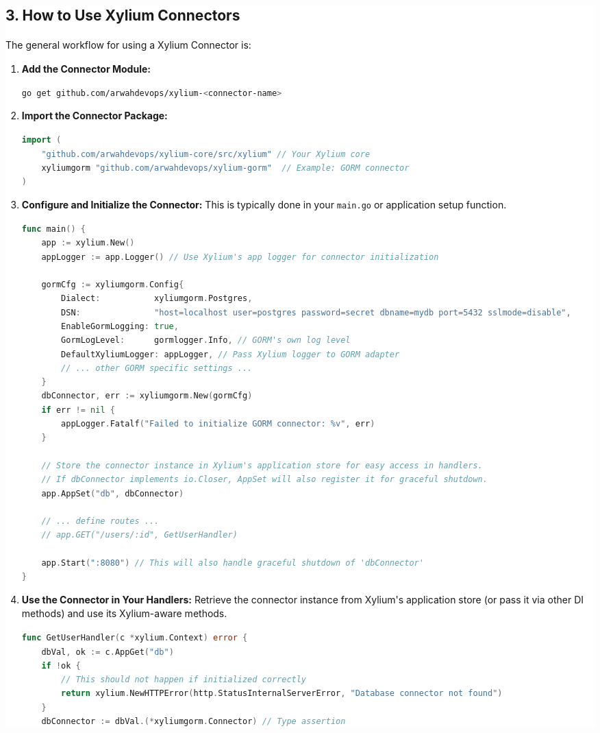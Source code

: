 ## 3. How to Use Xylium Connectors

The general workflow for using a Xylium Connector is:

1.  **Add the Connector Module:**
    ```bash
    go get github.com/arwahdevops/xylium-<connector-name>
    ```

2.  **Import the Connector Package:**
    ```go
    import (
        "github.com/arwahdevops/xylium-core/src/xylium" // Your Xylium core
        xyliumgorm "github.com/arwahdevops/xylium-gorm"  // Example: GORM connector
    )
    ```

3.  **Configure and Initialize the Connector:**
    This is typically done in your `main.go` or application setup function.
    ```go
    func main() {
        app := xylium.New()
        appLogger := app.Logger() // Use Xylium's app logger for connector initialization

        gormCfg := xyliumgorm.Config{
            Dialect:           xyliumgorm.Postgres,
            DSN:               "host=localhost user=postgres password=secret dbname=mydb port=5432 sslmode=disable",
            EnableGormLogging: true,
            GormLogLevel:      gormlogger.Info, // GORM's own log level
            DefaultXyliumLogger: appLogger, // Pass Xylium logger to GORM adapter
            // ... other GORM specific settings ...
        }
        dbConnector, err := xyliumgorm.New(gormCfg)
        if err != nil {
            appLogger.Fatalf("Failed to initialize GORM connector: %v", err)
        }

        // Store the connector instance in Xylium's application store for easy access in handlers.
        // If dbConnector implements io.Closer, AppSet will also register it for graceful shutdown.
        app.AppSet("db", dbConnector)

        // ... define routes ...
        // app.GET("/users/:id", GetUserHandler)

        app.Start(":8080") // This will also handle graceful shutdown of 'dbConnector'
    }
    ```

4.  **Use the Connector in Your Handlers:**
    Retrieve the connector instance from Xylium's application store (or pass it via other DI methods) and use its Xylium-aware methods.
    ```go
    func GetUserHandler(c *xylium.Context) error {
        dbVal, ok := c.AppGet("db")
        if !ok {
            // This should not happen if initialized correctly
            return xylium.NewHTTPError(http.StatusInternalServerError, "Database connector not found")
        }
        dbConnector := dbVal.(*xyliumgorm.Connector) // Type assertion
